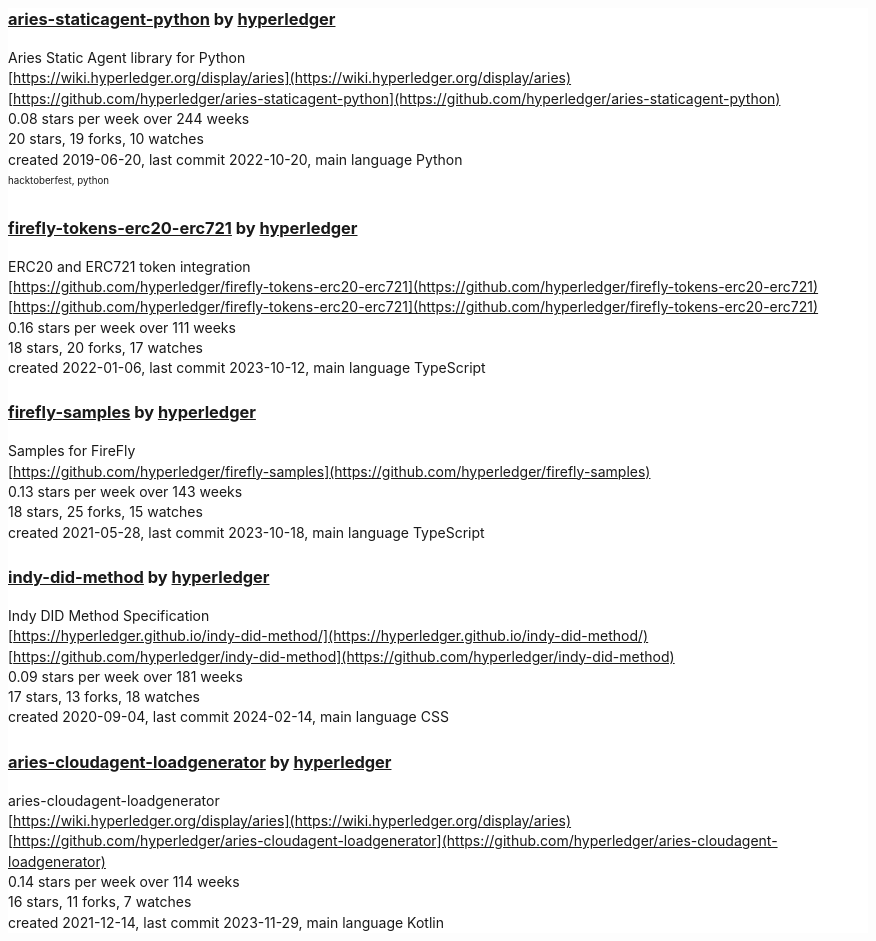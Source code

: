 
### [aries-staticagent-python](https://github.com/hyperledger/aries-staticagent-python) by [hyperledger](https://github.com/hyperledger)  
Aries Static Agent library for Python  
[https://wiki.hyperledger.org/display/aries](https://wiki.hyperledger.org/display/aries)  
[https://github.com/hyperledger/aries-staticagent-python](https://github.com/hyperledger/aries-staticagent-python)  
0.08 stars per week over 244 weeks  
20 stars, 19 forks, 10 watches  
created 2019-06-20, last commit 2022-10-20, main language Python  
<sub><sup>hacktoberfest, python</sup></sub>


### [firefly-tokens-erc20-erc721](https://github.com/hyperledger/firefly-tokens-erc20-erc721) by [hyperledger](https://github.com/hyperledger)  
ERC20 and ERC721 token integration  
[https://github.com/hyperledger/firefly-tokens-erc20-erc721](https://github.com/hyperledger/firefly-tokens-erc20-erc721)  
[https://github.com/hyperledger/firefly-tokens-erc20-erc721](https://github.com/hyperledger/firefly-tokens-erc20-erc721)  
0.16 stars per week over 111 weeks  
18 stars, 20 forks, 17 watches  
created 2022-01-06, last commit 2023-10-12, main language TypeScript  


### [firefly-samples](https://github.com/hyperledger/firefly-samples) by [hyperledger](https://github.com/hyperledger)  
Samples for FireFly  
[https://github.com/hyperledger/firefly-samples](https://github.com/hyperledger/firefly-samples)  
0.13 stars per week over 143 weeks  
18 stars, 25 forks, 15 watches  
created 2021-05-28, last commit 2023-10-18, main language TypeScript  


### [indy-did-method](https://github.com/hyperledger/indy-did-method) by [hyperledger](https://github.com/hyperledger)  
Indy DID Method Specification  
[https://hyperledger.github.io/indy-did-method/](https://hyperledger.github.io/indy-did-method/)  
[https://github.com/hyperledger/indy-did-method](https://github.com/hyperledger/indy-did-method)  
0.09 stars per week over 181 weeks  
17 stars, 13 forks, 18 watches  
created 2020-09-04, last commit 2024-02-14, main language CSS  


### [aries-cloudagent-loadgenerator](https://github.com/hyperledger/aries-cloudagent-loadgenerator) by [hyperledger](https://github.com/hyperledger)  
aries-cloudagent-loadgenerator  
[https://wiki.hyperledger.org/display/aries](https://wiki.hyperledger.org/display/aries)  
[https://github.com/hyperledger/aries-cloudagent-loadgenerator](https://github.com/hyperledger/aries-cloudagent-loadgenerator)  
0.14 stars per week over 114 weeks  
16 stars, 11 forks, 7 watches  
created 2021-12-14, last commit 2023-11-29, main language Kotlin  
